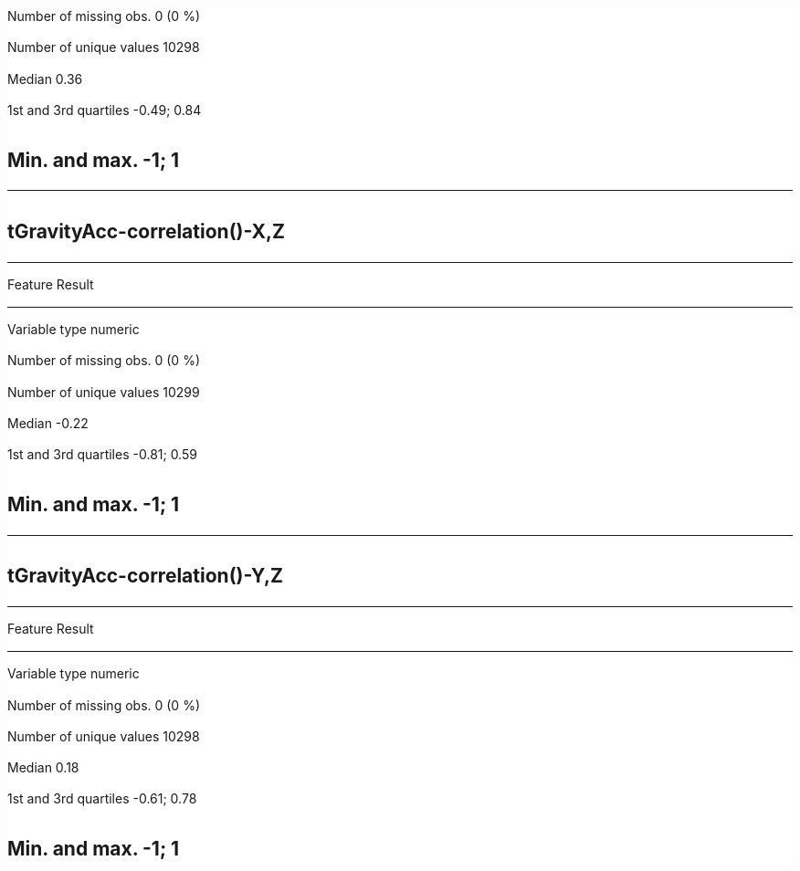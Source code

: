 Number of missing obs.          0 (0 %)

Number of unique values           10298

Median                             0.36

1st and 3rd quartiles       -0.49; 0.84

Min. and max.                     -1; 1
---------------------------------------




---

## tGravityAcc-correlation()-X,Z


---------------------------------------
Feature                          Result
------------------------- -------------
Variable type                   numeric

Number of missing obs.          0 (0 %)

Number of unique values           10299

Median                            -0.22

1st and 3rd quartiles       -0.81; 0.59

Min. and max.                     -1; 1
---------------------------------------




---

## tGravityAcc-correlation()-Y,Z


---------------------------------------
Feature                          Result
------------------------- -------------
Variable type                   numeric

Number of missing obs.          0 (0 %)

Number of unique values           10298

Median                             0.18

1st and 3rd quartiles       -0.61; 0.78

Min. and max.                     -1; 1
---------------------------------------


